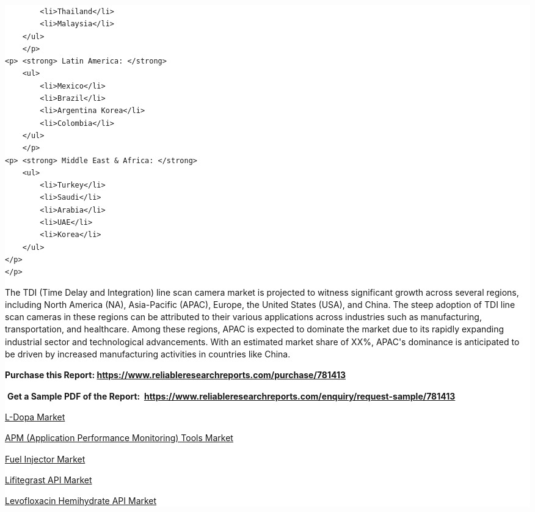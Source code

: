             <li>Thailand</li>
            <li>Malaysia</li>
        </ul>
        </p> 
    <p> <strong> Latin America: </strong>
        <ul>
            <li>Mexico</li>
            <li>Brazil</li>
            <li>Argentina Korea</li>
            <li>Colombia</li>
        </ul>
        </p> 
    <p> <strong> Middle East & Africa: </strong>
        <ul>
            <li>Turkey</li>
            <li>Saudi</li>
            <li>Arabia</li>
            <li>UAE</li>
            <li>Korea</li>
        </ul>
    </p>
    </p>
<p><p>The TDI (Time Delay and Integration) line scan camera market is projected to witness significant growth across several regions, including North America (NA), Asia-Pacific (APAC), Europe, the United States (USA), and China. The steep adoption of TDI line scan cameras in these regions can be attributed to their various applications across industries such as manufacturing, transportation, and healthcare. Among these regions, APAC is expected to dominate the market due to its rapidly expanding industrial sector and technological advancements. With an estimated market share of XX%, APAC's dominance is anticipated to be driven by increased manufacturing activities in countries like China.</p></p>
<p><strong>Purchase this Report: <a href="https://www.reliableresearchreports.com/purchase/781413">https://www.reliableresearchreports.com/purchase/781413</a></strong></p>
<p>&nbsp;<strong>Get a Sample PDF of the Report:&nbsp;&nbsp;<a href="https://www.reliableresearchreports.com/enquiry/request-sample/781413">https://www.reliableresearchreports.com/enquiry/request-sample/781413</a></strong></p>
<p><strong></strong></p>
<p><p><a href="https://medium.com/@katlynbauch/l-dopa-market-comprehensive-assessment-by-type-application-and-geography-cc80f31c967b">L-Dopa Market</a></p><p><a href="https://medium.com/@markuspagac2023/apm-application-performance-monitoring-tools-market-outlook-industry-overview-and-forecast-2023-4225114ba030">APM (Application Performance Monitoring) Tools Market</a></p><p><a href="https://www.linkedin.com/pulse/fuel-injector-market-size-share-global-analysis-report-2023-/">Fuel Injector Market</a></p><p><a href="https://github.com/GroverBarry/Market-Research-Report-List-2/blob/main/lifitegrast-api-market.md">Lifitegrast API Market</a></p><p><a href="https://github.com/RickHolmes3/Market-Research-Report-List-1/blob/main/levofloxacin-hemihydrate-api-market.md">Levofloxacin Hemihydrate API Market</a></p></p>